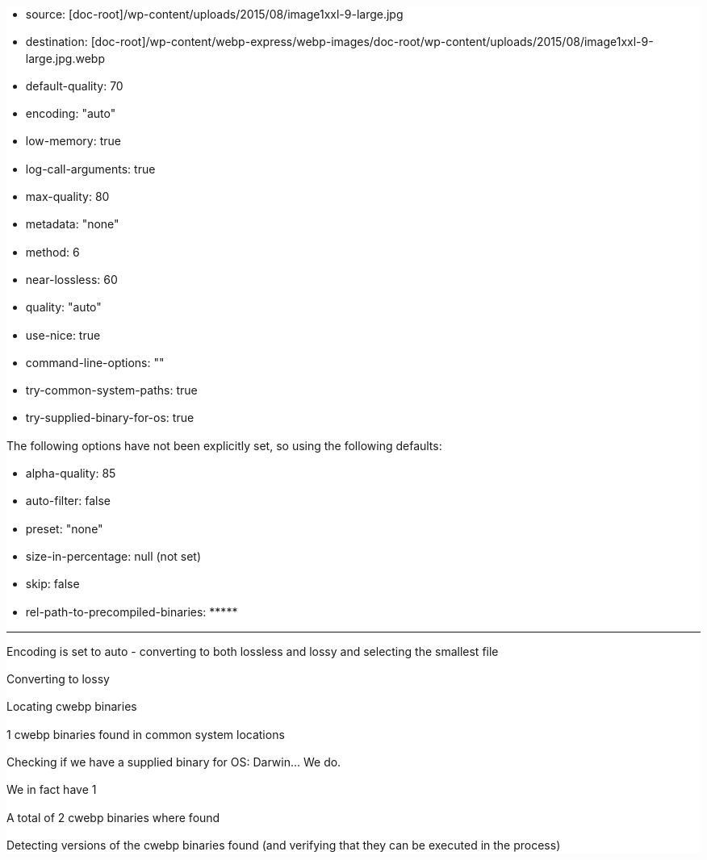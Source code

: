 - source: [doc-root]/wp-content/uploads/2015/08/image1xxl-9-large.jpg

- destination: [doc-root]/wp-content/webp-express/webp-images/doc-root/wp-content/uploads/2015/08/image1xxl-9-large.jpg.webp

- default-quality: 70

- encoding: "auto"

- low-memory: true

- log-call-arguments: true

- max-quality: 80

- metadata: "none"

- method: 6

- near-lossless: 60

- quality: "auto"

- use-nice: true

- command-line-options: ""

- try-common-system-paths: true

- try-supplied-binary-for-os: true


The following options have not been explicitly set, so using the following defaults:

- alpha-quality: 85

- auto-filter: false

- preset: "none"

- size-in-percentage: null (not set)

- skip: false

- rel-path-to-precompiled-binaries: *****

------------


Encoding is set to auto - converting to both lossless and lossy and selecting the smallest file


Converting to lossy

Locating cwebp binaries

1 cwebp binaries found in common system locations

Checking if we have a supplied binary for OS: Darwin... We do.

We in fact have 1

A total of 2 cwebp binaries where found

Detecting versions of the cwebp binaries found (and verifying that they can be executed in the process)
